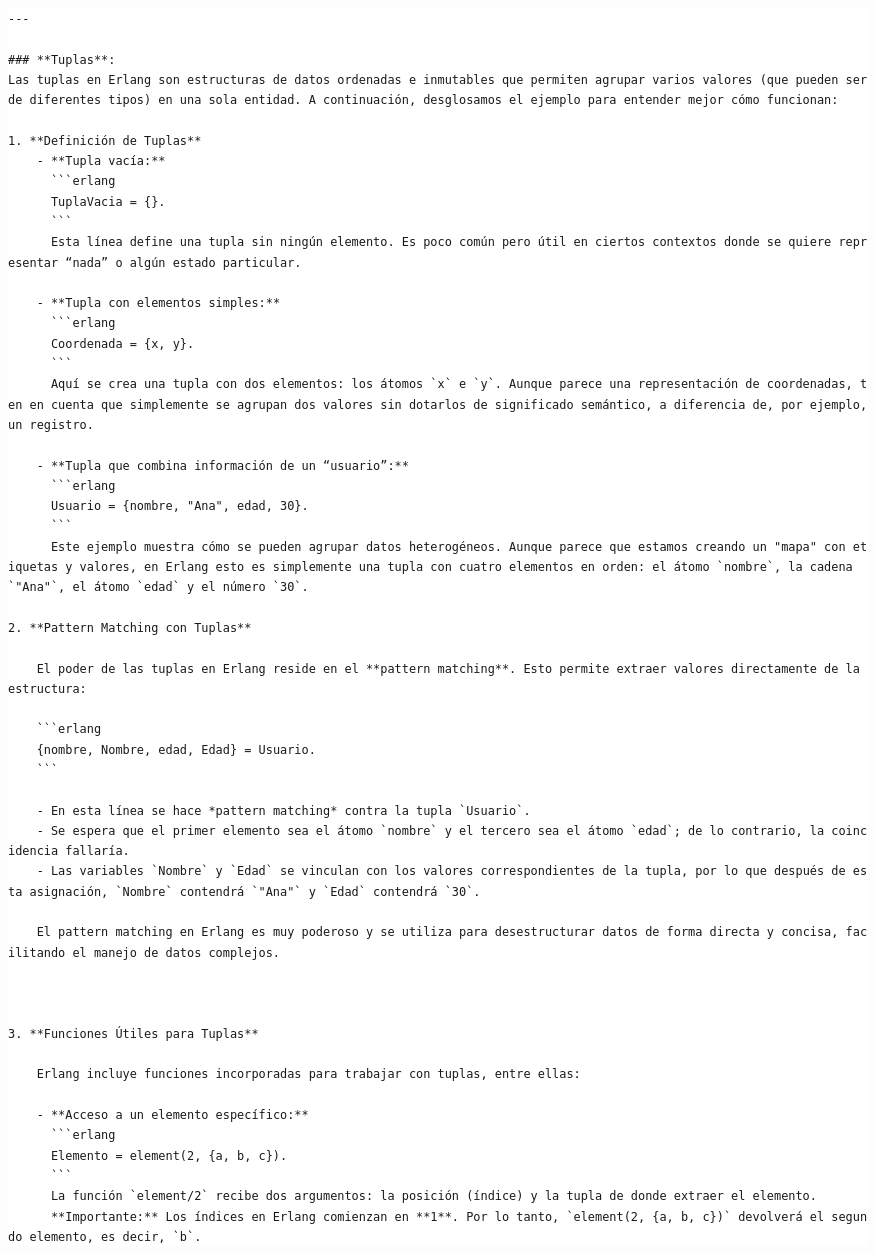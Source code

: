     ---

    ### **Tuplas**: 
    Las tuplas en Erlang son estructuras de datos ordenadas e inmutables que permiten agrupar varios valores (que pueden ser de diferentes tipos) en una sola entidad. A continuación, desglosamos el ejemplo para entender mejor cómo funcionan:

    1. **Definición de Tuplas**
        - **Tupla vacía:**  
          ```erlang
          TuplaVacia = {}.
          ```  
          Esta línea define una tupla sin ningún elemento. Es poco común pero útil en ciertos contextos donde se quiere representar “nada” o algún estado particular.

        - **Tupla con elementos simples:**  
          ```erlang
          Coordenada = {x, y}.
          ```  
          Aquí se crea una tupla con dos elementos: los átomos `x` e `y`. Aunque parece una representación de coordenadas, ten en cuenta que simplemente se agrupan dos valores sin dotarlos de significado semántico, a diferencia de, por ejemplo, un registro.

        - **Tupla que combina información de un “usuario”:**  
          ```erlang
          Usuario = {nombre, "Ana", edad, 30}.
          ```  
          Este ejemplo muestra cómo se pueden agrupar datos heterogéneos. Aunque parece que estamos creando un "mapa" con etiquetas y valores, en Erlang esto es simplemente una tupla con cuatro elementos en orden: el átomo `nombre`, la cadena `"Ana"`, el átomo `edad` y el número `30`.

    2. **Pattern Matching con Tuplas** 

        El poder de las tuplas en Erlang reside en el **pattern matching**. Esto permite extraer valores directamente de la estructura:

        ```erlang
        {nombre, Nombre, edad, Edad} = Usuario.
        ```

        - En esta línea se hace *pattern matching* contra la tupla `Usuario`.  
        - Se espera que el primer elemento sea el átomo `nombre` y el tercero sea el átomo `edad`; de lo contrario, la coincidencia fallaría.
        - Las variables `Nombre` y `Edad` se vinculan con los valores correspondientes de la tupla, por lo que después de esta asignación, `Nombre` contendrá `"Ana"` y `Edad` contendrá `30`.

        El pattern matching en Erlang es muy poderoso y se utiliza para desestructurar datos de forma directa y concisa, facilitando el manejo de datos complejos.



    3. **Funciones Útiles para Tuplas**

        Erlang incluye funciones incorporadas para trabajar con tuplas, entre ellas:

        - **Acceso a un elemento específico:**  
          ```erlang
          Elemento = element(2, {a, b, c}).
          ```  
          La función `element/2` recibe dos argumentos: la posición (índice) y la tupla de donde extraer el elemento.  
          **Importante:** Los índices en Erlang comienzan en **1**. Por lo tanto, `element(2, {a, b, c})` devolverá el segundo elemento, es decir, `b`.
